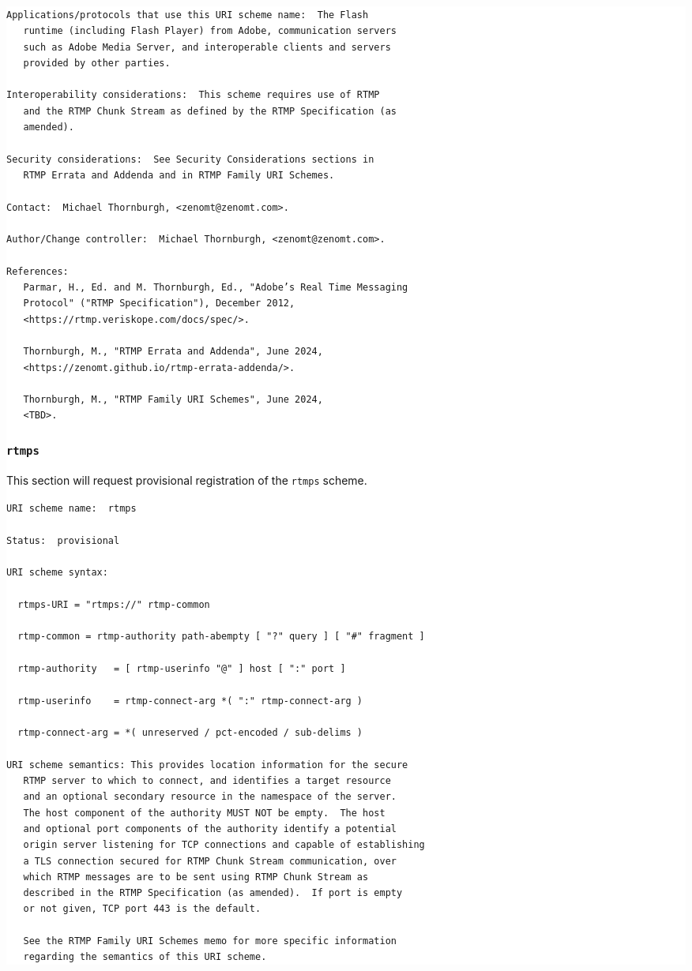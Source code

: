     Applications/protocols that use this URI scheme name:  The Flash
       runtime (including Flash Player) from Adobe, communication servers
       such as Adobe Media Server, and interoperable clients and servers
       provided by other parties.

    Interoperability considerations:  This scheme requires use of RTMP
       and the RTMP Chunk Stream as defined by the RTMP Specification (as
       amended).

    Security considerations:  See Security Considerations sections in
       RTMP Errata and Addenda and in RTMP Family URI Schemes.

    Contact:  Michael Thornburgh, <zenomt@zenomt.com>.

    Author/Change controller:  Michael Thornburgh, <zenomt@zenomt.com>.

    References:
       Parmar, H., Ed. and M. Thornburgh, Ed., "Adobe’s Real Time Messaging
       Protocol" ("RTMP Specification"), December 2012,
       <https://rtmp.veriskope.com/docs/spec/>.

       Thornburgh, M., "RTMP Errata and Addenda", June 2024,
       <https://zenomt.github.io/rtmp-errata-addenda/>.

       Thornburgh, M., "RTMP Family URI Schemes", June 2024,
       <TBD>.

### `rtmps`
This section will request provisional registration of the `rtmps` scheme.

    URI scheme name:  rtmps

    Status:  provisional

    URI scheme syntax:

      rtmps-URI = "rtmps://" rtmp-common

      rtmp-common = rtmp-authority path-abempty [ "?" query ] [ "#" fragment ]

      rtmp-authority   = [ rtmp-userinfo "@" ] host [ ":" port ]

      rtmp-userinfo    = rtmp-connect-arg *( ":" rtmp-connect-arg )

      rtmp-connect-arg = *( unreserved / pct-encoded / sub-delims )

    URI scheme semantics: This provides location information for the secure
       RTMP server to which to connect, and identifies a target resource
       and an optional secondary resource in the namespace of the server.
       The host component of the authority MUST NOT be empty.  The host
       and optional port components of the authority identify a potential
       origin server listening for TCP connections and capable of establishing
       a TLS connection secured for RTMP Chunk Stream communication, over
       which RTMP messages are to be sent using RTMP Chunk Stream as
       described in the RTMP Specification (as amended).  If port is empty
       or not given, TCP port 443 is the default.

       See the RTMP Family URI Schemes memo for more specific information
       regarding the semantics of this URI scheme.


  [RTMP]:        https://rtmp.veriskope.com/docs/spec/
  [E-RTMP]:      https://veovera.org/
  [RTMP-Errata]: https://zenomt.github.io/rtmp-errata-addenda/
  [RFC2119]:     https://www.rfc-editor.org/rfc/rfc2119.html
  [RFC5234]:     https://www.rfc-editor.org/rfc/rfc5234.html
  [RFC8174]:     https://www.rfc-editor.org/rfc/rfc8174.html
  [RFC 7016]:    https://www.rfc-editor.org/rfc/rfc7016.html
  [RFC 7425]:    https://www.rfc-editor.org/rfc/rfc7425.html
  [SCHEMES]:     https://www.iana.org/assignments/uri-schemes/uri-schemes.xhtml
  [TLS]:         https://www.rfc-editor.org/rfc/rfc8446.html
  [URI]:         https://www.rfc-editor.org/rfc/rfc3986.html